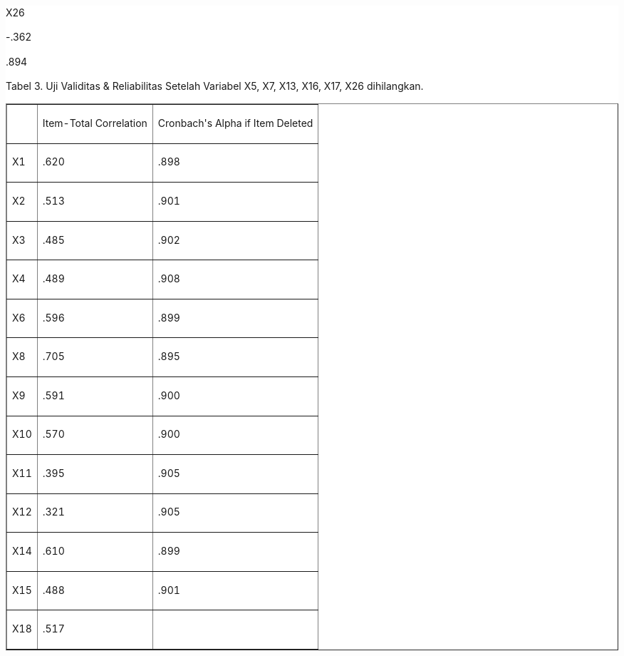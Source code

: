 <p><span class="font5">X26</span></p></td><td style="vertical-align:middle;">
<p><span class="font5">-.362</span></p></td><td style="vertical-align:middle;">
<p><span class="font5">.894</span></p></td></tr>
</table>
<p><span class="font5">Tabel 3. Uji Validitas &amp;&nbsp;Reliabilitas Setelah Variabel X</span><span class="font2">5</span><span class="font5">, X</span><span class="font2">7, </span><span class="font5">X</span><span class="font2">13</span><span class="font5">, X</span><span class="font2">16</span><span class="font5">, X</span><span class="font2">17</span><span class="font5">, X</span><span class="font2">26 </span><span class="font5">dihilangkan.</span></p>
<table border="1">
<tr><td style="vertical-align:top;"></td><td style="vertical-align:middle;">
<p><span class="font5">Item-Total Correlation</span></p></td><td style="vertical-align:middle;">
<p><span class="font5">Cronbach's Alpha if Item Deleted</span></p></td></tr>
<tr><td style="vertical-align:middle;">
<p><span class="font5">X1</span></p></td><td style="vertical-align:middle;">
<p><span class="font5">.620</span></p></td><td style="vertical-align:middle;">
<p><span class="font5">.898</span></p></td></tr>
<tr><td style="vertical-align:middle;">
<p><span class="font5">X2</span></p></td><td style="vertical-align:middle;">
<p><span class="font5">.513</span></p></td><td style="vertical-align:middle;">
<p><span class="font5">.901</span></p></td></tr>
<tr><td style="vertical-align:middle;">
<p><span class="font5">X3</span></p></td><td style="vertical-align:middle;">
<p><span class="font5">.485</span></p></td><td style="vertical-align:middle;">
<p><span class="font5">.902</span></p></td></tr>
<tr><td style="vertical-align:middle;">
<p><span class="font5">X4</span></p></td><td style="vertical-align:middle;">
<p><span class="font5">.489</span></p></td><td style="vertical-align:middle;">
<p><span class="font5">.908</span></p></td></tr>
<tr><td style="vertical-align:middle;">
<p><span class="font5">X6</span></p></td><td style="vertical-align:middle;">
<p><span class="font5">.596</span></p></td><td style="vertical-align:middle;">
<p><span class="font5">.899</span></p></td></tr>
<tr><td style="vertical-align:middle;">
<p><span class="font5">X8</span></p></td><td style="vertical-align:middle;">
<p><span class="font5">.705</span></p></td><td style="vertical-align:middle;">
<p><span class="font5">.895</span></p></td></tr>
<tr><td style="vertical-align:middle;">
<p><span class="font5">X9</span></p></td><td style="vertical-align:middle;">
<p><span class="font5">.591</span></p></td><td style="vertical-align:middle;">
<p><span class="font5">.900</span></p></td></tr>
<tr><td style="vertical-align:middle;">
<p><span class="font5">X10</span></p></td><td style="vertical-align:middle;">
<p><span class="font5">.570</span></p></td><td style="vertical-align:middle;">
<p><span class="font5">.900</span></p></td></tr>
<tr><td style="vertical-align:middle;">
<p><span class="font5">X11</span></p></td><td style="vertical-align:middle;">
<p><span class="font5">.395</span></p></td><td style="vertical-align:middle;">
<p><span class="font5">.905</span></p></td></tr>
<tr><td style="vertical-align:middle;">
<p><span class="font5">X12</span></p></td><td style="vertical-align:middle;">
<p><span class="font5">.321</span></p></td><td style="vertical-align:middle;">
<p><span class="font5">.905</span></p></td></tr>
<tr><td style="vertical-align:middle;">
<p><span class="font5">X14</span></p></td><td style="vertical-align:middle;">
<p><span class="font5">.610</span></p></td><td style="vertical-align:middle;">
<p><span class="font5">.899</span></p></td></tr>
<tr><td style="vertical-align:middle;">
<p><span class="font5">X15</span></p></td><td style="vertical-align:middle;">
<p><span class="font5">.488</span></p></td><td style="vertical-align:middle;">
<p><span class="font5">.901</span></p></td></tr>
<tr><td style="vertical-align:middle;">
<p><span class="font5">X18</span></p></td><td style="vertical-align:middle;">
<p><span class="font5">.517</span></p></td><td style="vertical-align:middle;">